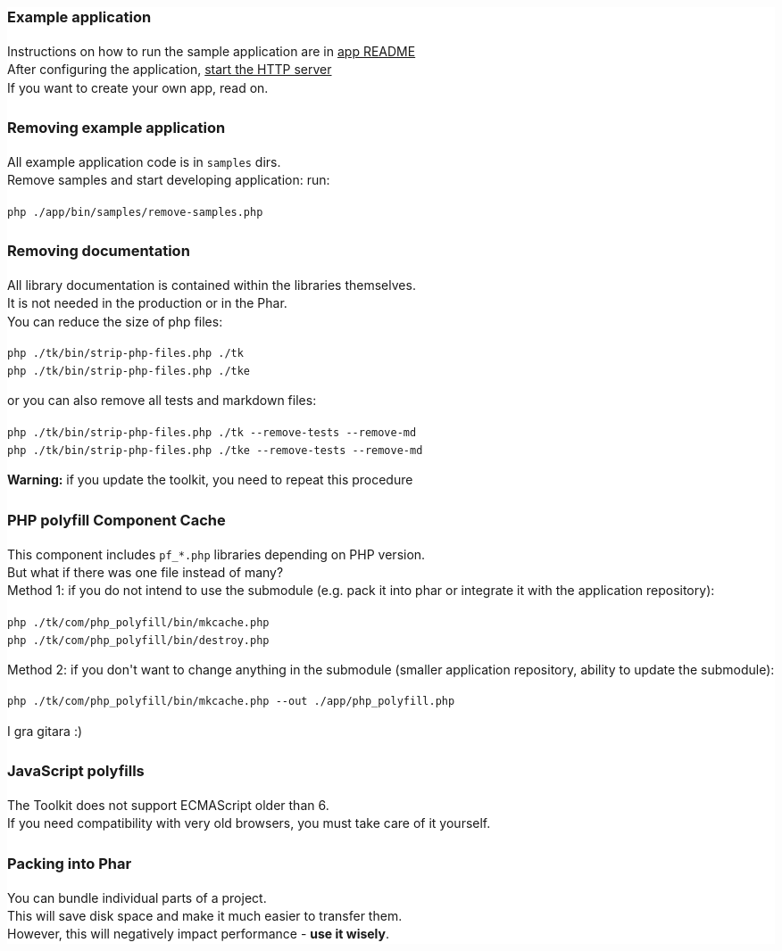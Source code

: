 ### Example application
Instructions on how to run the sample application are in [app README](app/README.md)  
After configuring the application, [start the HTTP server](#running-dev-server)  
If you want to create your own app, read on.

### Removing example application
All example application code is in `samples` dirs.  
Remove samples and start developing application: run:
```
php ./app/bin/samples/remove-samples.php
```

### Removing documentation
All library documentation is contained within the libraries themselves.  
It is not needed in the production or in the Phar.  
You can reduce the size of php files:
```
php ./tk/bin/strip-php-files.php ./tk
php ./tk/bin/strip-php-files.php ./tke
```
or you can also remove all tests and markdown files:
```
php ./tk/bin/strip-php-files.php ./tk --remove-tests --remove-md
php ./tk/bin/strip-php-files.php ./tke --remove-tests --remove-md
```
**Warning:** if you update the toolkit, you need to repeat this procedure

### PHP polyfill Component Cache
This component includes `pf_*.php` libraries depending on PHP version.  
But what if there was one file instead of many?  
Method 1: if you do not intend to use the submodule (e.g. pack it into phar or integrate it with the application repository):
```
php ./tk/com/php_polyfill/bin/mkcache.php
php ./tk/com/php_polyfill/bin/destroy.php
```
Method 2: if you don't want to change anything in the submodule (smaller application repository, ability to update the submodule):
```
php ./tk/com/php_polyfill/bin/mkcache.php --out ./app/php_polyfill.php
```
I gra gitara :)

### JavaScript polyfills
The Toolkit does not support ECMAScript older than 6.  
If you need compatibility with very old browsers, you must take care of it yourself.

### Packing into Phar
You can bundle individual parts of a project.  
This will save disk space and make it much easier to transfer them.  
However, this will negatively impact performance - **use it wisely**.
